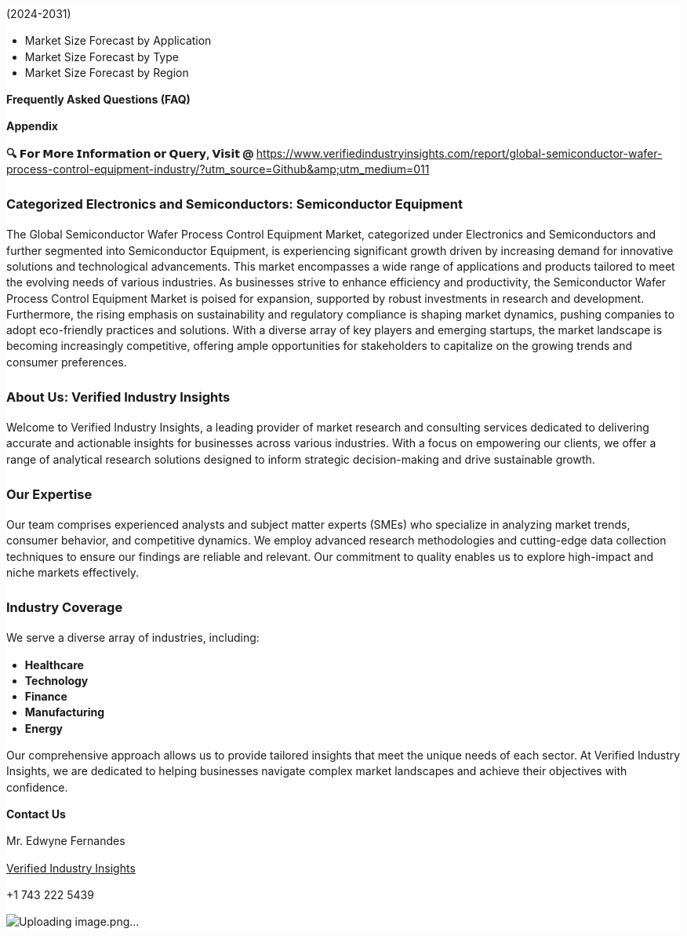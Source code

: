 (2024-2031)</strong></p><ul><li>Market Size Forecast by Application</li><li>Market Size Forecast by Type</li><li>Market Size Forecast by Region</li></ul><p><strong>Frequently Asked Questions (FAQ)</strong></p><p><strong>Appendix<br /></strong></p><p><strong>🔍 𝗙𝗼𝗿 𝗠𝗼𝗿𝗲 𝗜𝗻𝗳𝗼𝗿𝗺𝗮𝘁𝗶𝗼𝗻 𝗼𝗿 𝗤𝘂𝗲𝗿𝘆, 𝗩𝗶𝘀𝗶𝘁 @ </strong><a href="https://www.verifiedindustryinsights.com/report/global-semiconductor-wafer-process-control-equipment-industry/?utm_source=Github&amp;utm_medium=011">https://www.verifiedindustryinsights.com/report/global-semiconductor-wafer-process-control-equipment-industry/?utm_source=Github&amp;utm_medium=011</a>&nbsp;</p><h3>Categorized Electronics and Semiconductors: Semiconductor Equipment </h3><p>The Global Semiconductor Wafer Process Control Equipment Market, categorized under Electronics and Semiconductors and further segmented into Semiconductor Equipment, is experiencing significant growth driven by increasing demand for innovative solutions and technological advancements. This market encompasses a wide range of applications and products tailored to meet the evolving needs of various industries. As businesses strive to enhance efficiency and productivity, the Semiconductor Wafer Process Control Equipment Market is poised for expansion, supported by robust investments in research and development. Furthermore, the rising emphasis on sustainability and regulatory compliance is shaping market dynamics, pushing companies to adopt eco-friendly practices and solutions. With a diverse array of key players and emerging startups, the market landscape is becoming increasingly competitive, offering ample opportunities for stakeholders to capitalize on the growing trends and consumer preferences.</p><h3>About Us: Verified Industry Insights</h3><p>Welcome to Verified Industry Insights, a leading provider of market research and consulting services dedicated to delivering accurate and actionable insights for businesses across various industries. With a focus on empowering our clients, we offer a range of analytical research solutions designed to inform strategic decision-making and drive sustainable growth.</p><h3>Our Expertise</h3><p>Our team comprises experienced analysts and subject matter experts (SMEs) who specialize in analyzing market trends, consumer behavior, and competitive dynamics. We employ advanced research methodologies and cutting-edge data collection techniques to ensure our findings are reliable and relevant. Our commitment to quality enables us to explore high-impact and niche markets effectively.</p><h3>Industry Coverage</h3><p>We serve a diverse array of industries, including:</p><ul><li><strong>Healthcare</strong></li><li><strong>Technology</strong></li><li><strong>Finance</strong></li><li><strong>Manufacturing</strong></li><li><strong>Energy</strong></li></ul><p>Our comprehensive approach allows us to provide tailored insights that meet the unique needs of each sector. At Verified Industry Insights, we are dedicated to helping businesses navigate complex market landscapes and achieve their objectives with confidence.</p><p><strong>Contact Us</strong></p><p>Mr. Edwyne Fernandes</p><p><a href="https://www.verifiedindustryinsights.com/">Verified Industry Insights</a></p><p>+1 743 222 5439</p>
![Uploading image.png…]()
